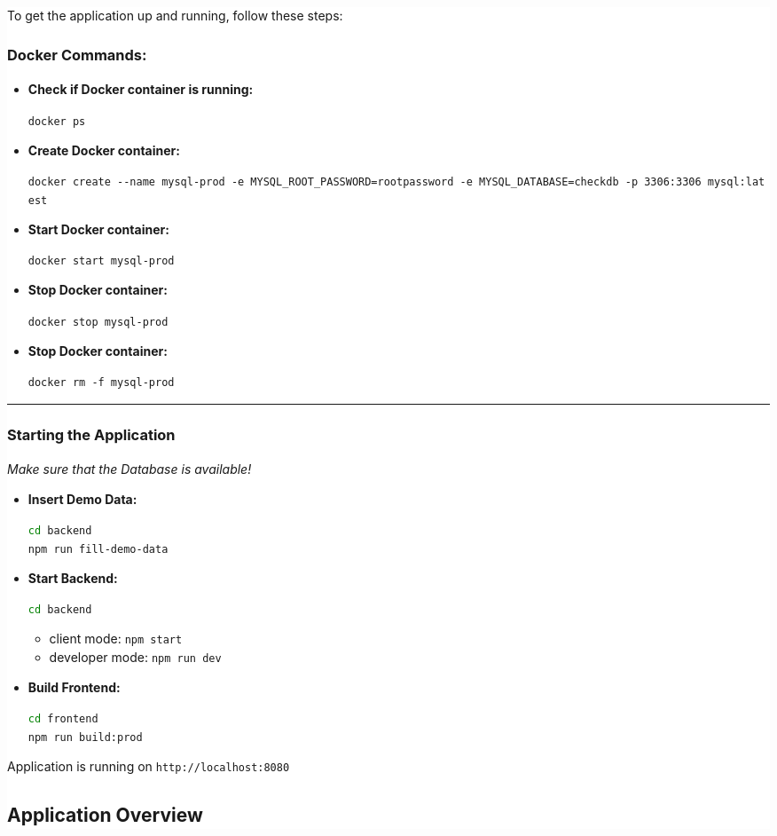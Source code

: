 To get the application up and running, follow these steps:

### Docker Commands:

- **Check if Docker container is running:**
  
    `docker ps`


- **Create Docker container:**
  
    `docker create --name mysql-prod -e MYSQL_ROOT_PASSWORD=rootpassword -e MYSQL_DATABASE=checkdb -p 3306:3306 mysql:latest`


- **Start Docker container:**
  
    `docker start mysql-prod`


- **Stop Docker container:**
  
    `docker stop mysql-prod`


- **Stop Docker container:**

    `docker rm -f mysql-prod`

---

### Starting the Application

*Make sure that the Database is available!*

- **Insert Demo Data:**
  ```bash
  cd backend
  npm run fill-demo-data
  ```

- **Start Backend:**

  ```bash 
  cd backend
  ```
  - client mode:
    `npm start`
  - developer mode:
    `npm run dev`

- **Build Frontend:**
    ```bash
    cd frontend
    npm run build:prod
    ```

Application is running on `http://localhost:8080`


## Application Overview

